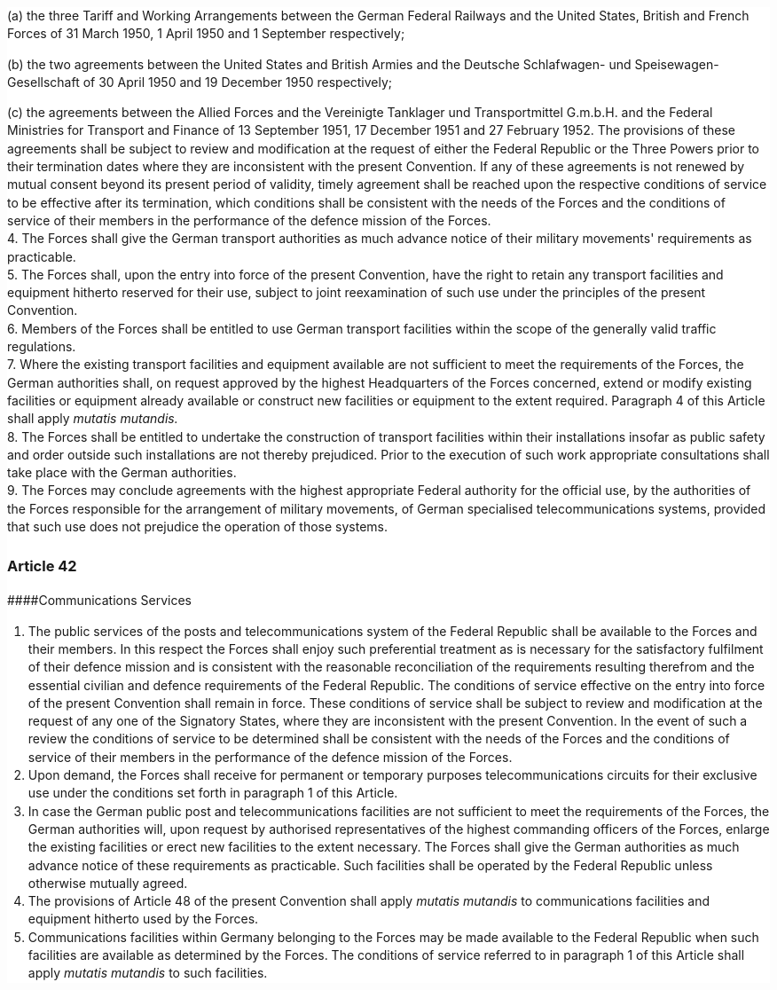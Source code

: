 (a) the three Tariff and Working Arrangements between the German Federal Railways and the United States, British and French Forces of 31 March 1950, 1 April 1950 and 1 September respectively;  

(b) the two agreements between the United States and British Armies and the Deutsche Schlafwagen- und Speisewagen-Gesellschaft of 30 April 1950 and 19 December 1950 respectively;  

(c) the agreements between the Allied Forces and the Vereinigte Tanklager und Transportmittel G.m.b.H. and the Federal Ministries for Transport and Finance of 13 September 1951, 17 December 1951 and 27 February 1952.   The provisions of these agreements shall be subject to review and modification at the request of either the Federal Republic or the Three Powers prior to their termination dates where they are inconsistent with the present Convention. If any of these agreements is not renewed by mutual consent beyond its present period of validity, timely agreement shall be reached upon the respective conditions of service to be effective after its termination, which conditions shall be consistent with the needs of the Forces and the conditions of service of their members in the performance of the defence mission of the Forces.   
4.  The Forces shall give the German transport authorities as much advance notice of their military movements' requirements as practicable.   
5.  The Forces shall, upon the entry into force of the present Convention, have the right to retain any transport facilities and equipment hitherto reserved for their use, subject to joint reexamination of such use under the principles of the present Convention.   
6.  Members of the Forces shall be entitled to use German transport facilities within the scope of the generally valid traffic regulations.   
7.  Where the existing transport facilities and equipment available are not sufficient to meet the requirements of the Forces, the German authorities shall, on request approved by the highest Headquarters of the Forces concerned, extend or modify existing facilities or equipment already available or construct new facilities or equipment to the extent required. Paragraph 4 of this Article shall apply *mutatis mutandis.*   
8.  The Forces shall be entitled to undertake the construction of transport facilities within their installations insofar as public safety and order outside such installations are not thereby prejudiced. Prior to the execution of such work appropriate consultations shall take place with the German authorities.   
9.  The Forces may conclude agreements with the highest appropriate Federal authority for the official use, by the authorities of the Forces responsible for the arrangement of military movements, of German specialised telecommunications systems, provided that such use does not prejudice the operation of those systems.   

### Article  42  

####Communications Services

1.  The public services of the posts and telecommunications system of the Federal Republic shall be available to the Forces and their members. In this respect the Forces shall enjoy such preferential treatment as is necessary for the satisfactory fulfilment of their defence mission and is consistent with the reasonable reconciliation of the requirements resulting therefrom and the essential civilian and defence requirements of the Federal Republic. The conditions of service effective on the entry into force of the present Convention shall remain in force. These conditions of service shall be subject to review and modification at the request of any one of the Signatory States, where they are inconsistent with the present Convention. In the event of such a review the conditions of service to be determined shall be consistent with the needs of the Forces and the conditions of service of their members in the performance of the defence mission of the Forces.   
2.  Upon demand, the Forces shall receive for permanent or temporary purposes telecommunications circuits for their exclusive use under the conditions set forth in paragraph 1 of this Article.   
3.  In case the German public post and telecommunications facilities are not sufficient to meet the requirements of the Forces, the German authorities will, upon request by authorised representatives of the highest commanding officers of the Forces, enlarge the existing facilities or erect new facilities to the extent necessary. The Forces shall give the German authorities as much advance notice of these requirements as practicable. Such facilities shall be operated by the Federal Republic unless otherwise mutually agreed.   
4.  The provisions of Article 48 of the present Convention shall apply *mutatis mutandis* to communications facilities and equipment hitherto used by the Forces.   
5.  Communications facilities within Germany belonging to the Forces may be made available to the Federal Republic when such facilities are available as determined by the Forces. The conditions of service referred to in paragraph 1 of this Article shall apply *mutatis mutandis* to such facilities.   
